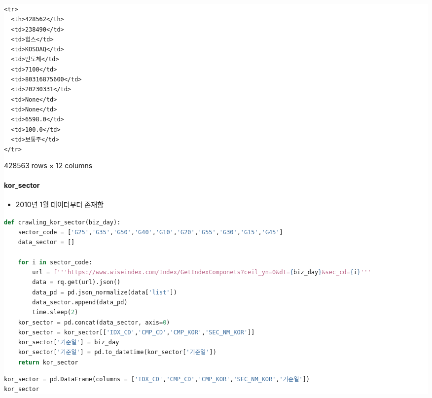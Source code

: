     <tr>
      <th>428562</th>
      <td>238490</td>
      <td>힘스</td>
      <td>KOSDAQ</td>
      <td>반도체</td>
      <td>7100</td>
      <td>80316875600</td>
      <td>20230331</td>
      <td>None</td>
      <td>None</td>
      <td>6598.0</td>
      <td>100.0</td>
      <td>보통주</td>
    </tr>
  </tbody>
</table>
<p>428563 rows × 12 columns</p>
</div>



#### kor_sector
- 2010년 1월 데이터부터 존재함


```python
def crawling_kor_sector(biz_day):
    sector_code = ['G25','G35','G50','G40','G10','G20','G55','G30','G15','G45']
    data_sector = []

    for i in sector_code:
        url = f'''https://www.wiseindex.com/Index/GetIndexComponets?ceil_yn=0&dt={biz_day}&sec_cd={i}'''
        data = rq.get(url).json()
        data_pd = pd.json_normalize(data['list'])
        data_sector.append(data_pd)
        time.sleep(2)
    kor_sector = pd.concat(data_sector, axis=0)
    kor_sector = kor_sector[['IDX_CD','CMP_CD','CMP_KOR','SEC_NM_KOR']]
    kor_sector['기준일'] = biz_day
    kor_sector['기준일'] = pd.to_datetime(kor_sector['기준일'])
    return kor_sector
```


```python
kor_sector = pd.DataFrame(columns = ['IDX_CD','CMP_CD','CMP_KOR','SEC_NM_KOR','기준일'])
kor_sector
```




<div>
<style scoped>
    .dataframe tbody tr th:only-of-type {
        vertical-align: middle;
    }
